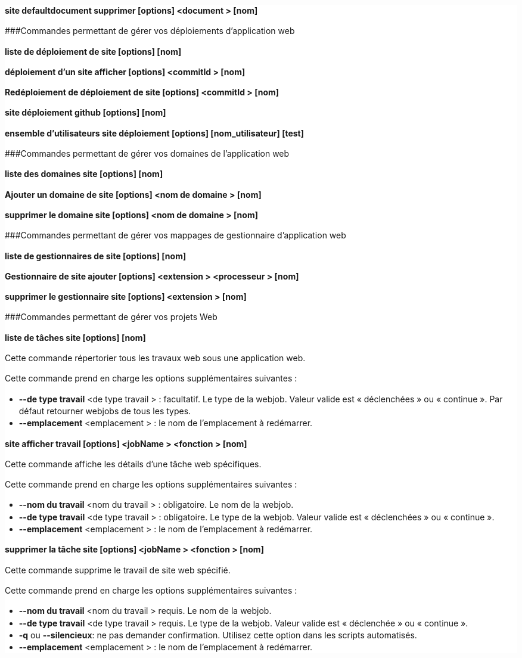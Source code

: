 **site defaultdocument supprimer [options] &lt;document > [nom]**

###<a name="commands-to-manage-your-web-app-deployments"></a>Commandes permettant de gérer vos déploiements d’application web

**liste de déploiement de site [options] [nom]**

**déploiement d’un site afficher [options] &lt;commitId > [nom]**

**Redéploiement de déploiement de site [options] &lt;commitId > [nom]**

**site déploiement github [options] [nom]**

**ensemble d’utilisateurs site déploiement [options] [nom_utilisateur] [test]**

###<a name="commands-to-manage-your-web-app-domains"></a>Commandes permettant de gérer vos domaines de l’application web

**liste des domaines site [options] [nom]**

**Ajouter un domaine de site [options] &lt;nom de domaine > [nom]**

**supprimer le domaine site [options] &lt;nom de domaine > [nom]**

###<a name="commands-to-manage-your-web-app-handler-mappings"></a>Commandes permettant de gérer vos mappages de gestionnaire d’application web

**liste de gestionnaires de site [options] [nom]**

**Gestionnaire de site ajouter [options] &lt;extension > &lt;processeur > [nom]**

**supprimer le gestionnaire site [options] &lt;extension > [nom]**

###<a name="commands-to-manage-your-web-jobs"></a>Commandes permettant de gérer vos projets Web

**liste de tâches site [options] [nom]**

Cette commande répertorier tous les travaux web sous une application web.

Cette commande prend en charge les options supplémentaires suivantes :

+ **--de type travail** &lt;de type travail > : facultatif. Le type de la webjob. Valeur valide est « déclenchées » ou « continue ». Par défaut retourner webjobs de tous les types.
+ **--emplacement** &lt;emplacement > : le nom de l’emplacement à redémarrer.

**site afficher travail [options] &lt;jobName > &lt;fonction > [nom]**

Cette commande affiche les détails d’une tâche web spécifiques.

Cette commande prend en charge les options supplémentaires suivantes :

+ **--nom du travail** &lt;nom du travail > : obligatoire. Le nom de la webjob.
+ **--de type travail** &lt;de type travail > : obligatoire. Le type de la webjob. Valeur valide est « déclenchées » ou « continue ».
+ **--emplacement** &lt;emplacement > : le nom de l’emplacement à redémarrer.

**supprimer la tâche site [options] &lt;jobName > &lt;fonction > [nom]**

Cette commande supprime le travail de site web spécifié.

Cette commande prend en charge les options supplémentaires suivantes :

+ **--nom du travail** &lt;nom du travail > requis. Le nom de la webjob.
+ **--de type travail** &lt;de type travail > requis. Le type de la webjob. Valeur valide est « déclenchée » ou « continue ».
+ **-q** ou **--silencieux**: ne pas demander confirmation. Utilisez cette option dans les scripts automatisés.
+ **--emplacement** &lt;emplacement > : le nom de l’emplacement à redémarrer.
